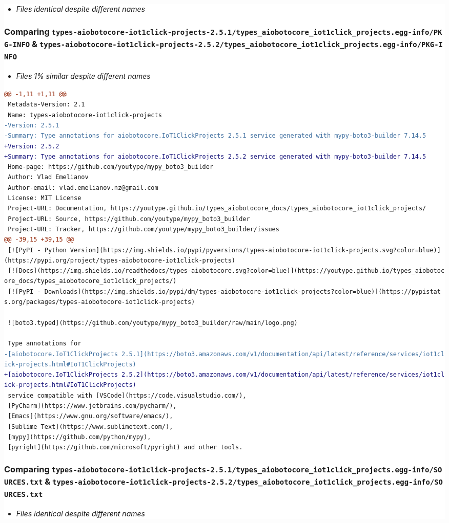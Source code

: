  * *Files identical despite different names*

### Comparing `types-aiobotocore-iot1click-projects-2.5.1/types_aiobotocore_iot1click_projects.egg-info/PKG-INFO` & `types-aiobotocore-iot1click-projects-2.5.2/types_aiobotocore_iot1click_projects.egg-info/PKG-INFO`

 * *Files 1% similar despite different names*

```diff
@@ -1,11 +1,11 @@
 Metadata-Version: 2.1
 Name: types-aiobotocore-iot1click-projects
-Version: 2.5.1
-Summary: Type annotations for aiobotocore.IoT1ClickProjects 2.5.1 service generated with mypy-boto3-builder 7.14.5
+Version: 2.5.2
+Summary: Type annotations for aiobotocore.IoT1ClickProjects 2.5.2 service generated with mypy-boto3-builder 7.14.5
 Home-page: https://github.com/youtype/mypy_boto3_builder
 Author: Vlad Emelianov
 Author-email: vlad.emelianov.nz@gmail.com
 License: MIT License
 Project-URL: Documentation, https://youtype.github.io/types_aiobotocore_docs/types_aiobotocore_iot1click_projects/
 Project-URL: Source, https://github.com/youtype/mypy_boto3_builder
 Project-URL: Tracker, https://github.com/youtype/mypy_boto3_builder/issues
@@ -39,15 +39,15 @@
 [![PyPI - Python Version](https://img.shields.io/pypi/pyversions/types-aiobotocore-iot1click-projects.svg?color=blue)](https://pypi.org/project/types-aiobotocore-iot1click-projects)
 [![Docs](https://img.shields.io/readthedocs/types-aiobotocore.svg?color=blue)](https://youtype.github.io/types_aiobotocore_docs/types_aiobotocore_iot1click_projects/)
 [![PyPI - Downloads](https://img.shields.io/pypi/dm/types-aiobotocore-iot1click-projects?color=blue)](https://pypistats.org/packages/types-aiobotocore-iot1click-projects)
 
 ![boto3.typed](https://github.com/youtype/mypy_boto3_builder/raw/main/logo.png)
 
 Type annotations for
-[aiobotocore.IoT1ClickProjects 2.5.1](https://boto3.amazonaws.com/v1/documentation/api/latest/reference/services/iot1click-projects.html#IoT1ClickProjects)
+[aiobotocore.IoT1ClickProjects 2.5.2](https://boto3.amazonaws.com/v1/documentation/api/latest/reference/services/iot1click-projects.html#IoT1ClickProjects)
 service compatible with [VSCode](https://code.visualstudio.com/),
 [PyCharm](https://www.jetbrains.com/pycharm/),
 [Emacs](https://www.gnu.org/software/emacs/),
 [Sublime Text](https://www.sublimetext.com/),
 [mypy](https://github.com/python/mypy),
 [pyright](https://github.com/microsoft/pyright) and other tools.
```

### Comparing `types-aiobotocore-iot1click-projects-2.5.1/types_aiobotocore_iot1click_projects.egg-info/SOURCES.txt` & `types-aiobotocore-iot1click-projects-2.5.2/types_aiobotocore_iot1click_projects.egg-info/SOURCES.txt`

 * *Files identical despite different names*

